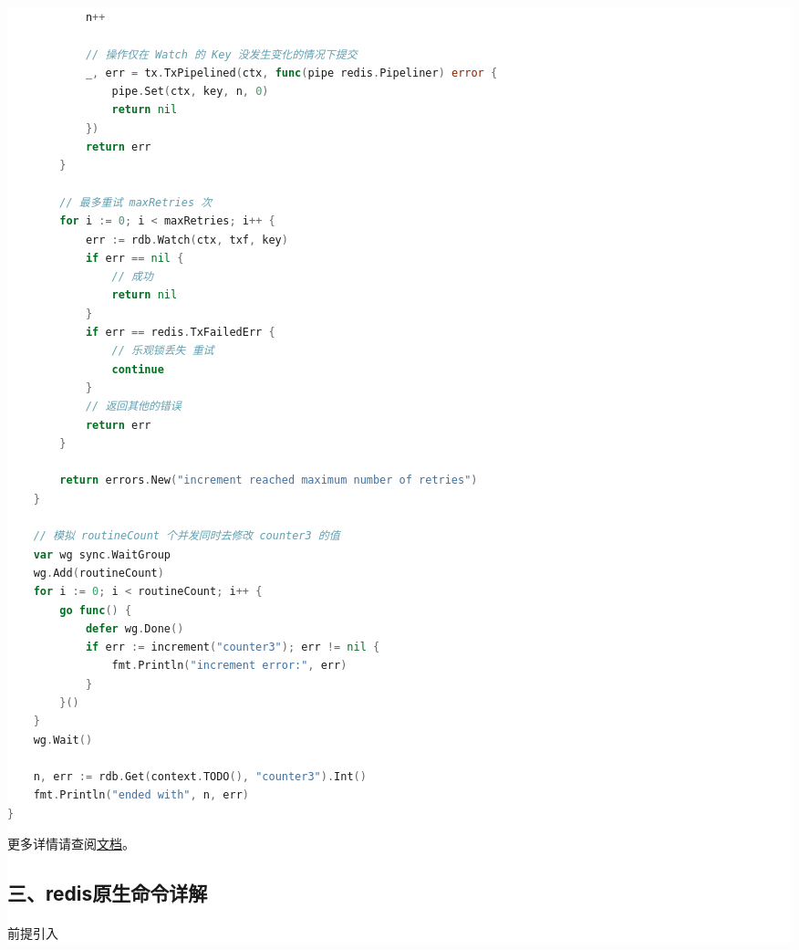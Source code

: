 ```go
			n++

			// 操作仅在 Watch 的 Key 没发生变化的情况下提交
			_, err = tx.TxPipelined(ctx, func(pipe redis.Pipeliner) error {
				pipe.Set(ctx, key, n, 0)
				return nil
			})
			return err
		}

		// 最多重试 maxRetries 次
		for i := 0; i < maxRetries; i++ {
			err := rdb.Watch(ctx, txf, key)
			if err == nil {
				// 成功
				return nil
			}
			if err == redis.TxFailedErr {
				// 乐观锁丢失 重试
				continue
			}
			// 返回其他的错误
			return err
		}

		return errors.New("increment reached maximum number of retries")
	}

	// 模拟 routineCount 个并发同时去修改 counter3 的值
	var wg sync.WaitGroup
	wg.Add(routineCount)
	for i := 0; i < routineCount; i++ {
		go func() {
			defer wg.Done()
			if err := increment("counter3"); err != nil {
				fmt.Println("increment error:", err)
			}
		}()
	}
	wg.Wait()

	n, err := rdb.Get(context.TODO(), "counter3").Int()
	fmt.Println("ended with", n, err)
}
```

更多详情请查阅[文档](https://pkg.go.dev/github.com/go-redis/redis)。

## 三、redis原生命令详解

前提引入
